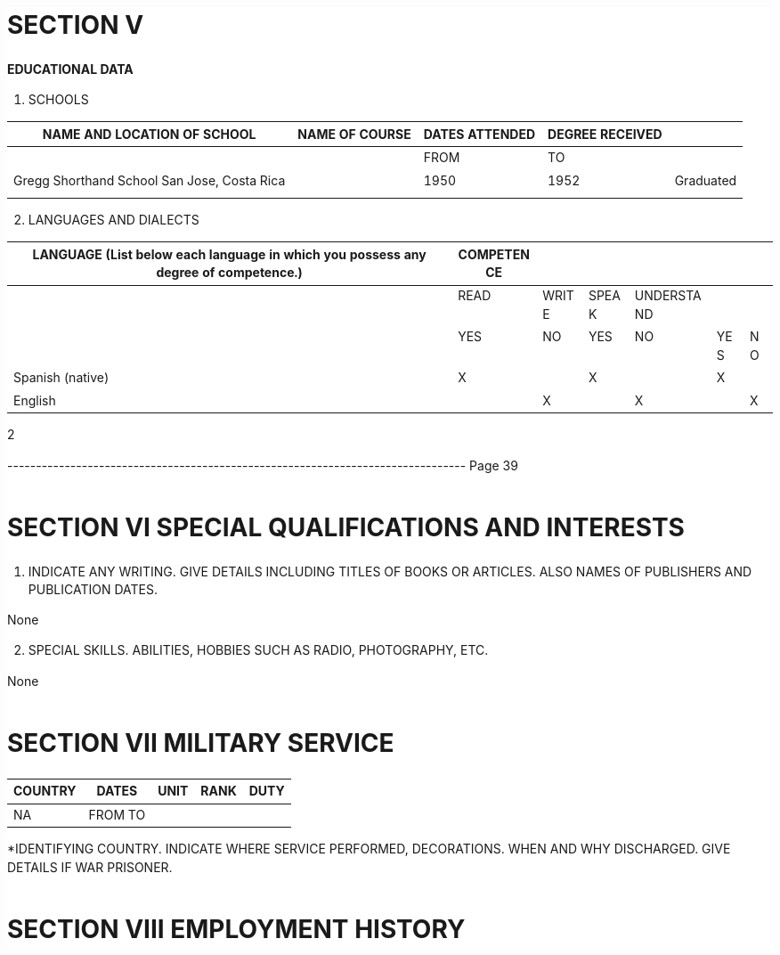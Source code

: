 # SECTION V

**EDUCATIONAL DATA**

1. SCHOOLS

| NAME AND LOCATION OF SCHOOL                 | NAME OF COURSE | DATES ATTENDED | DEGREE RECEIVED |           |
| ------------------------------------------- | -------------- | -------------- | --------------- | --------- |
|                                             |                | FROM           | TO              |           |
| Gregg Shorthand School San Jose, Costa Rica |                | 1950           | 1952            | Graduated |
|                                             |                |                |                 |           |

2. LANGUAGES AND DIALECTS

| LANGUAGE (List below each language in which you possess any degree of competence.) | COMPETENCE |       |       |            |     |     |
| ---------------------------------------------------------------------------------- | ---------- | ----- | ----- | ---------- | --- | --- |
|                                                                                    | READ       | WRITE | SPEAK | UNDERSTAND |     |     |
|                                                                                    | YES        | NO    | YES   | NO         | YES | NO  |
| Spanish (native)                                                                   | X          |       | X     |            | X   |     |
| English                                                                            |            | X     |       | X          |     | X   |

2


-------------------------------------------------------------------------------- Page 39

# SECTION VI SPECIAL QUALIFICATIONS AND INTERESTS

1. INDICATE ANY WRITING. GIVE DETAILS INCLUDING TITLES OF BOOKS OR ARTICLES. ALSO NAMES OF PUBLISHERS AND PUBLICATION DATES.

None

2. SPECIAL SKILLS. ABILITIES, HOBBIES SUCH AS RADIO, PHOTOGRAPHY, ETC.

None

# SECTION VII MILITARY SERVICE

| COUNTRY | DATES   | UNIT | RANK | DUTY |
| ------- | ------- | ---- | ---- | ---- |
| NA      | FROM TO |      |      |      |

*IDENTIFYING COUNTRY. INDICATE WHERE SERVICE PERFORMED, DECORATIONS. WHEN AND WHY DISCHARGED. GIVE DETAILS IF WAR PRISONER.

# SECTION VIII EMPLOYMENT HISTORY
